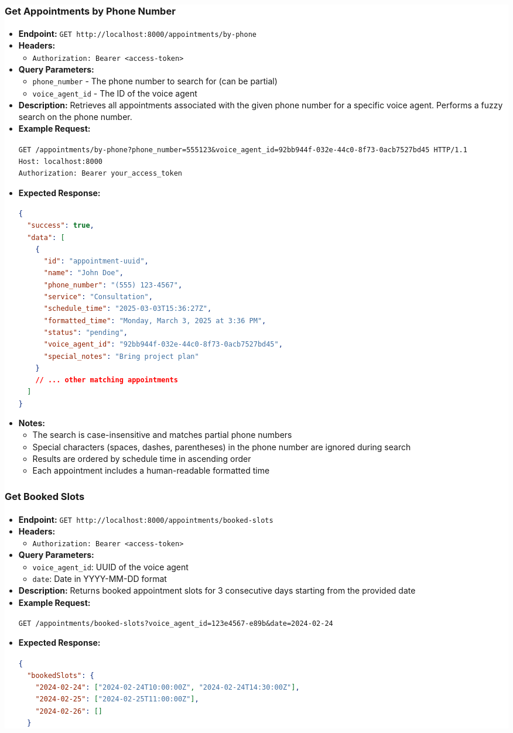 ### Get Appointments by Phone Number
- **Endpoint:** `GET http://localhost:8000/appointments/by-phone`
- **Headers:** 
  - `Authorization: Bearer <access-token>`
- **Query Parameters:**
  - `phone_number` - The phone number to search for (can be partial)
  - `voice_agent_id` - The ID of the voice agent
- **Description:** Retrieves all appointments associated with the given phone number for a specific voice agent. Performs a fuzzy search on the phone number.
- **Example Request:**
  ```http
  GET /appointments/by-phone?phone_number=555123&voice_agent_id=92bb944f-032e-44c0-8f73-0acb7527bd45 HTTP/1.1
  Host: localhost:8000
  Authorization: Bearer your_access_token
  ```
- **Expected Response:**
  ```json
  {
    "success": true,
    "data": [
      {
        "id": "appointment-uuid",
        "name": "John Doe",
        "phone_number": "(555) 123-4567",
        "service": "Consultation",
        "schedule_time": "2025-03-03T15:36:27Z",
        "formatted_time": "Monday, March 3, 2025 at 3:36 PM",
        "status": "pending",
        "voice_agent_id": "92bb944f-032e-44c0-8f73-0acb7527bd45",
        "special_notes": "Bring project plan"
      }
      // ... other matching appointments
    ]
  }
  ```
- **Notes:**
  - The search is case-insensitive and matches partial phone numbers
  - Special characters (spaces, dashes, parentheses) in the phone number are ignored during search
  - Results are ordered by schedule time in ascending order
  - Each appointment includes a human-readable formatted time

### Get Booked Slots
- **Endpoint:** `GET http://localhost:8000/appointments/booked-slots`
- **Headers:** 
  - `Authorization: Bearer <access-token>`
- **Query Parameters:**
  - `voice_agent_id`: UUID of the voice agent
  - `date`: Date in YYYY-MM-DD format
- **Description:** Returns booked appointment slots for 3 consecutive days starting from the provided date
- **Example Request:**
    ```http
    GET /appointments/booked-slots?voice_agent_id=123e4567-e89b&date=2024-02-24
    ```
- **Expected Response:**
    ```json
    {
      "bookedSlots": {
        "2024-02-24": ["2024-02-24T10:00:00Z", "2024-02-24T14:30:00Z"],
        "2024-02-25": ["2024-02-25T11:00:00Z"],
        "2024-02-26": []
      }